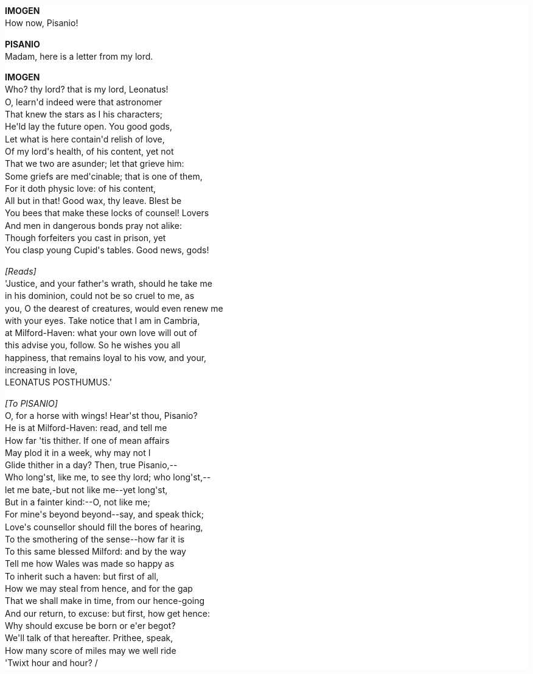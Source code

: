 **IMOGEN**  
How now, Pisanio!

**PISANIO**  
Madam, here is a letter from my lord.

**IMOGEN**  
Who? thy lord? that is my lord, Leonatus!  
O, learn'd indeed were that astronomer  
That knew the stars as I his characters;  
He'ld lay the future open. You good gods,  
Let what is here contain'd relish of love,  
Of my lord's health, of his content, yet not  
That we two are asunder; let that grieve him:  
Some griefs are med'cinable; that is one of them,  
For it doth physic love: of his content,  
All but in that! Good wax, thy leave. Blest be  
You bees that make these locks of counsel! Lovers  
And men in dangerous bonds pray not alike:  
Though forfeiters you cast in prison, yet  
You clasp young Cupid's tables. Good news, gods!

*\[Reads]*  
'Justice, and your father's wrath, should he take me  
in his dominion, could not be so cruel to me, as  
you, O the dearest of creatures, would even renew me  
with your eyes. Take notice that I am in Cambria,  
at Milford-Haven: what your own love will out of  
this advise you, follow. So he wishes you all  
happiness, that remains loyal to his vow, and your,  
increasing in love,  
LEONATUS POSTHUMUS.'

*\[To PISANIO]*  
O, for a horse with wings! Hear'st thou, Pisanio?  
He is at Milford-Haven: read, and tell me  
How far 'tis thither. If one of mean affairs  
May plod it in a week, why may not I  
Glide thither in a day? Then, true Pisanio,--  
Who long'st, like me, to see thy lord; who long'st,--  
let me bate,-but not like me--yet long'st,  
But in a fainter kind:--O, not like me;  
For mine's beyond beyond--say, and speak thick;  
Love's counsellor should fill the bores of hearing,  
To the smothering of the sense--how far it is  
To this same blessed Milford: and by the way  
Tell me how Wales was made so happy as  
To inherit such a haven: but first of all,  
How we may steal from hence, and for the gap  
That we shall make in time, from our hence-going  
And our return, to excuse: but first, how get hence:  
Why should excuse be born or e'er begot?  
We'll talk of that hereafter. Prithee, speak,  
How many score of miles may we well ride  
'Twixt hour and hour? /
